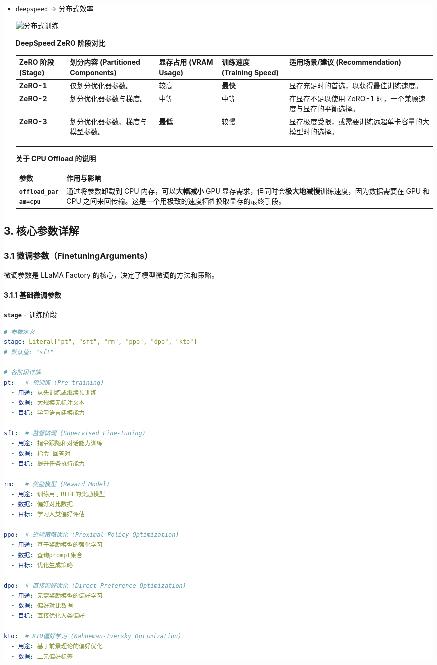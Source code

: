 - `deepspeed` → 分布式效率

  ![分布式训练](https://cdn.jsdelivr.net/gh/Fly0905/note-picture@main/imag/202506201718893.png)

  **DeepSpeed ZeRO 阶段对比**

  | **ZeRO 阶段 (Stage)** | **划分内容 (Partitioned Components)** | **显存占用 (VRAM Usage)** | **训练速度 (Training Speed)** | **适用场景/建议 (Recommendation)**                         |
  | --------------------- | ------------------------------------- | ------------------------- | ----------------------------- | ---------------------------------------------------------- |
  | **ZeRO-1**            | 仅划分优化器参数。                    | 较高                      | **最快**                      | 显存充足时的首选，以获得最佳训练速度。                     |
  | **ZeRO-2**            | 划分优化器参数与梯度。                | 中等                      | 中等                          | 在显存不足以使用 ZeRO-1 时，一个兼顾速度与显存的平衡选择。 |
  | **ZeRO-3**            | 划分优化器参数、梯度与模型参数。      | **最低**                  | 较慢                          | 显存极度受限，或需要训练远超单卡容量的大模型时的选择。     |

  ------

  **关于 CPU Offload 的说明**

  | **参数**                | **作用与影响**                                               |
  | ----------------------- | ------------------------------------------------------------ |
  | **`offload_param=cpu`** | 通过将参数卸载到 CPU 内存，可以**大幅减小** GPU 显存需求，但同时会**极大地减慢**训练速度，因为数据需要在 GPU 和 CPU 之间来回传输。这是一个用极致的速度牺牲换取显存的最终手段。 |

## 3. 核心参数详解

### 3.1 微调参数（FinetuningArguments）

微调参数是 LLaMA Factory 的核心，决定了模型微调的方法和策略。

#### 3.1.1 基础微调参数

**`stage`** - 训练阶段

```yaml
# 参数定义
stage: Literal["pt", "sft", "rm", "ppo", "dpo", "kto"]
# 默认值: "sft"

# 各阶段详解
pt:   # 预训练 (Pre-training)
  - 用途: 从头训练或继续预训练
  - 数据: 大规模无标注文本
  - 目标: 学习语言建模能力
  
sft:  # 监督微调 (Supervised Fine-tuning)
  - 用途: 指令跟随和对话能力训练
  - 数据: 指令-回答对
  - 目标: 提升任务执行能力
  
rm:   # 奖励模型 (Reward Model)
  - 用途: 训练用于RLHF的奖励模型
  - 数据: 偏好对比数据
  - 目标: 学习人类偏好评估
  
ppo:  # 近端策略优化 (Proximal Policy Optimization)
  - 用途: 基于奖励模型的强化学习
  - 数据: 查询prompt集合
  - 目标: 优化生成策略
  
dpo:  # 直接偏好优化 (Direct Preference Optimization)
  - 用途: 无需奖励模型的偏好学习
  - 数据: 偏好对比数据
  - 目标: 直接优化人类偏好
  
kto:  # KTO偏好学习 (Kahneman-Tversky Optimization)
  - 用途: 基于前景理论的偏好优化
  - 数据: 二元偏好标签
```